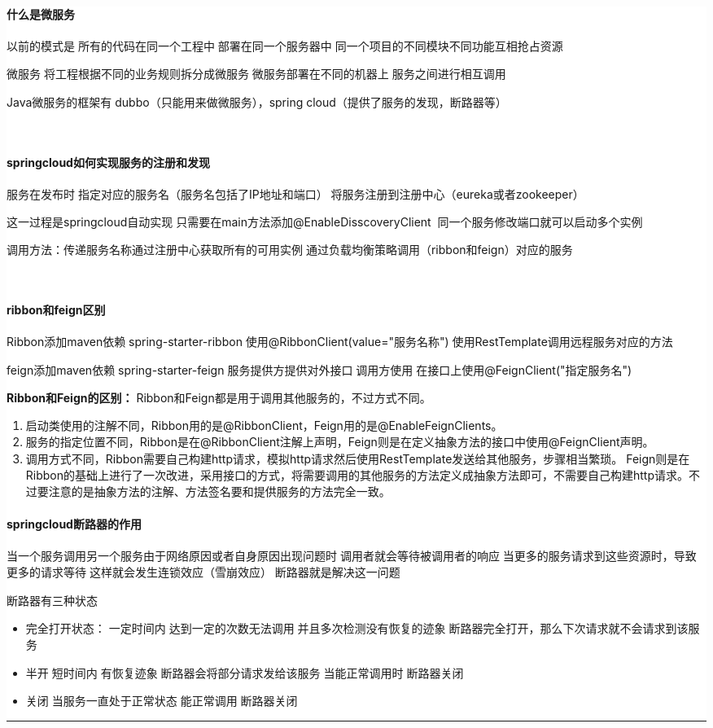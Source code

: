 
#### 什么是微服务
以前的模式是 所有的代码在同一个工程中 部署在同一个服务器中 同一个项目的不同模块不同功能互相抢占资源

微服务 将工程根据不同的业务规则拆分成微服务 微服务部署在不同的机器上 服务之间进行相互调用

Java微服务的框架有 dubbo（只能用来做微服务），spring cloud（提供了服务的发现，断路器等）

        

#### springcloud如何实现服务的注册和发现
服务在发布时 指定对应的服务名（服务名包括了IP地址和端口） 将服务注册到注册中心（eureka或者zookeeper）

这一过程是springcloud自动实现 只需要在main方法添加@EnableDisscoveryClient  同一个服务修改端口就可以启动多个实例

调用方法：传递服务名称通过注册中心获取所有的可用实例 通过负载均衡策略调用（ribbon和feign）对应的服务

 

#### ribbon和feign区别
Ribbon添加maven依赖 spring-starter-ribbon 使用@RibbonClient(value="服务名称") 使用RestTemplate调用远程服务对应的方法

feign添加maven依赖 spring-starter-feign 服务提供方提供对外接口 调用方使用 在接口上使用@FeignClient("指定服务名")

**Ribbon和Feign的区别：**
Ribbon和Feign都是用于调用其他服务的，不过方式不同。
1. 启动类使用的注解不同，Ribbon用的是@RibbonClient，Feign用的是@EnableFeignClients。
2. 服务的指定位置不同，Ribbon是在@RibbonClient注解上声明，Feign则是在定义抽象方法的接口中使用@FeignClient声明。
3. 调用方式不同，Ribbon需要自己构建http请求，模拟http请求然后使用RestTemplate发送给其他服务，步骤相当繁琐。
    Feign则是在Ribbon的基础上进行了一次改进，采用接口的方式，将需要调用的其他服务的方法定义成抽象方法即可，不需要自己构建http请求。不过要注意的是抽象方法的注解、方法签名要和提供服务的方法完全一致。

#### springcloud断路器的作用
当一个服务调用另一个服务由于网络原因或者自身原因出现问题时 调用者就会等待被调用者的响应 当更多的服务请求到这些资源时，导致更多的请求等待 这样就会发生连锁效应（雪崩效应） 断路器就是解决这一问题

断路器有三种状态
* 完全打开状态： 一定时间内 达到一定的次数无法调用 并且多次检测没有恢复的迹象 断路器完全打开，那么下次请求就不会请求到该服务

* 半开 短时间内 有恢复迹象 断路器会将部分请求发给该服务 当能正常调用时 断路器关闭

* 关闭 当服务一直处于正常状态 能正常调用 断路器关闭

---
